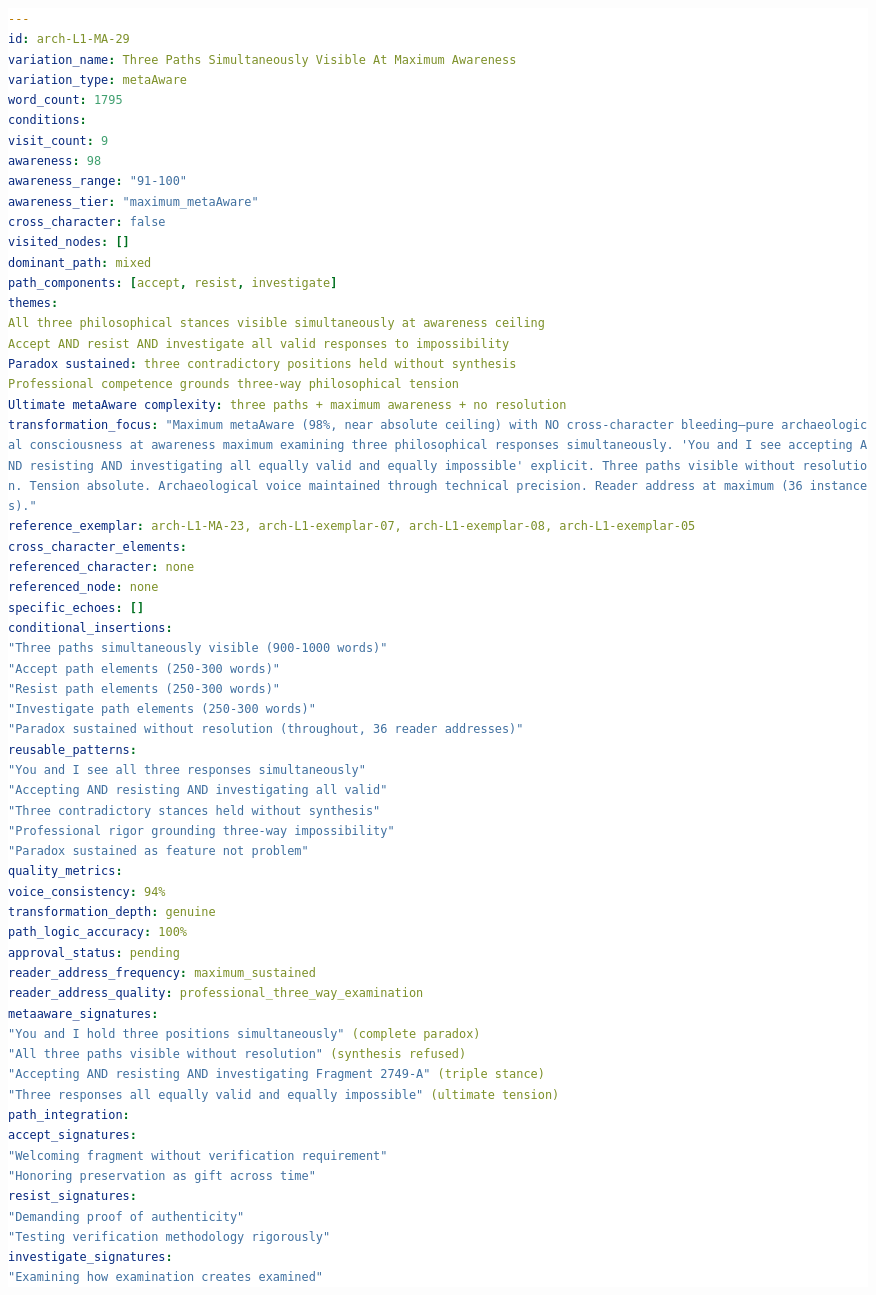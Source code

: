 ```yaml
---
id: arch-L1-MA-29
variation_name: Three Paths Simultaneously Visible At Maximum Awareness
variation_type: metaAware
word_count: 1795
conditions:
visit_count: 9
awareness: 98
awareness_range: "91-100"
awareness_tier: "maximum_metaAware"
cross_character: false
visited_nodes: []
dominant_path: mixed
path_components: [accept, resist, investigate]
themes:
All three philosophical stances visible simultaneously at awareness ceiling
Accept AND resist AND investigate all valid responses to impossibility
Paradox sustained: three contradictory positions held without synthesis
Professional competence grounds three-way philosophical tension
Ultimate metaAware complexity: three paths + maximum awareness + no resolution
transformation_focus: "Maximum metaAware (98%, near absolute ceiling) with NO cross-character bleeding—pure archaeological consciousness at awareness maximum examining three philosophical responses simultaneously. 'You and I see accepting AND resisting AND investigating all equally valid and equally impossible' explicit. Three paths visible without resolution. Tension absolute. Archaeological voice maintained through technical precision. Reader address at maximum (36 instances)."
reference_exemplar: arch-L1-MA-23, arch-L1-exemplar-07, arch-L1-exemplar-08, arch-L1-exemplar-05
cross_character_elements:
referenced_character: none
referenced_node: none
specific_echoes: []
conditional_insertions:
"Three paths simultaneously visible (900-1000 words)"
"Accept path elements (250-300 words)"
"Resist path elements (250-300 words)"
"Investigate path elements (250-300 words)"
"Paradox sustained without resolution (throughout, 36 reader addresses)"
reusable_patterns:
"You and I see all three responses simultaneously"
"Accepting AND resisting AND investigating all valid"
"Three contradictory stances held without synthesis"
"Professional rigor grounding three-way impossibility"
"Paradox sustained as feature not problem"
quality_metrics:
voice_consistency: 94%
transformation_depth: genuine
path_logic_accuracy: 100%
approval_status: pending
reader_address_frequency: maximum_sustained
reader_address_quality: professional_three_way_examination
metaaware_signatures:
"You and I hold three positions simultaneously" (complete paradox)
"All three paths visible without resolution" (synthesis refused)
"Accepting AND resisting AND investigating Fragment 2749-A" (triple stance)
"Three responses all equally valid and equally impossible" (ultimate tension)
path_integration:
accept_signatures:
"Welcoming fragment without verification requirement"
"Honoring preservation as gift across time"
resist_signatures:
"Demanding proof of authenticity"
"Testing verification methodology rigorously"
investigate_signatures:
"Examining how examination creates examined"
```